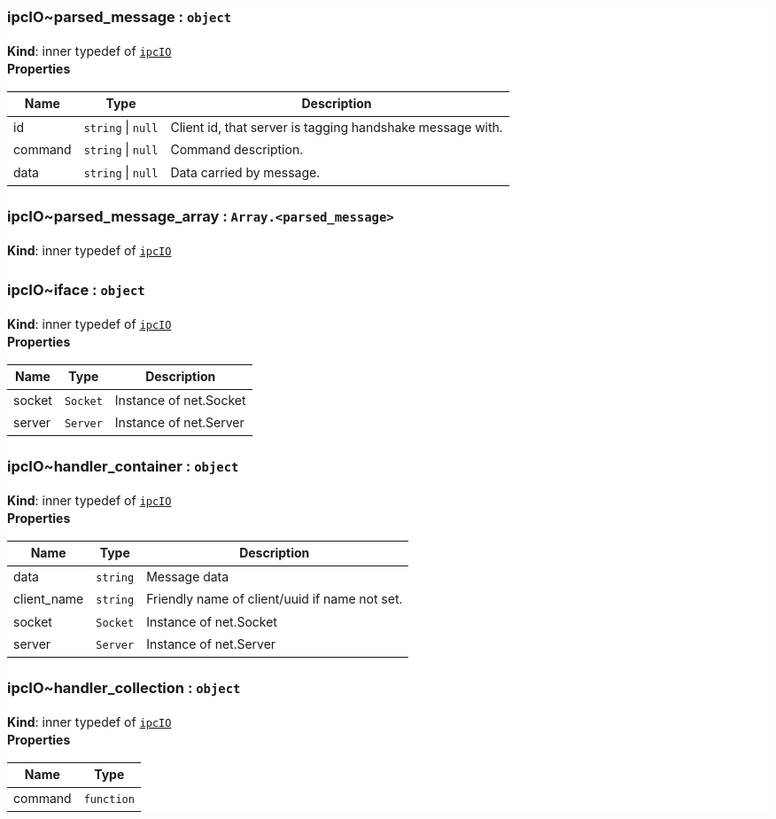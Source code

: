 ### ipcIO~parsed_message : <code>object</code>
**Kind**: inner typedef of [<code>ipcIO</code>](#module_ipcIO)  
**Properties**

| Name | Type | Description |
| --- | --- | --- |
| id | <code>string</code> \| <code>null</code> | Client id, that server is tagging handshake message with. |
| command | <code>string</code> \| <code>null</code> | Command description. |
| data | <code>string</code> \| <code>null</code> | Data carried by message. |

<a name="module_ipcIO..parsed_message_array"></a>

### ipcIO~parsed_message_array : <code>Array.&lt;parsed_message&gt;</code>
**Kind**: inner typedef of [<code>ipcIO</code>](#module_ipcIO)  
<a name="module_ipcIO..iface"></a>

### ipcIO~iface : <code>object</code>
**Kind**: inner typedef of [<code>ipcIO</code>](#module_ipcIO)  
**Properties**

| Name | Type | Description |
| --- | --- | --- |
| socket | <code>Socket</code> | Instance of net.Socket |
| server | <code>Server</code> | Instance of net.Server |

<a name="module_ipcIO..handler_container"></a>

### ipcIO~handler_container : <code>object</code>
**Kind**: inner typedef of [<code>ipcIO</code>](#module_ipcIO)  
**Properties**

| Name | Type | Description |
| --- | --- | --- |
| data | <code>string</code> | Message data |
| client_name | <code>string</code> | Friendly name of client/uuid if name not set. |
| socket | <code>Socket</code> | Instance of net.Socket |
| server | <code>Server</code> | Instance of net.Server |

<a name="module_ipcIO..handler_collection"></a>

### ipcIO~handler_collection : <code>object</code>
**Kind**: inner typedef of [<code>ipcIO</code>](#module_ipcIO)  
**Properties**

| Name | Type |
| --- | --- |
| command | <code>function</code> | 
